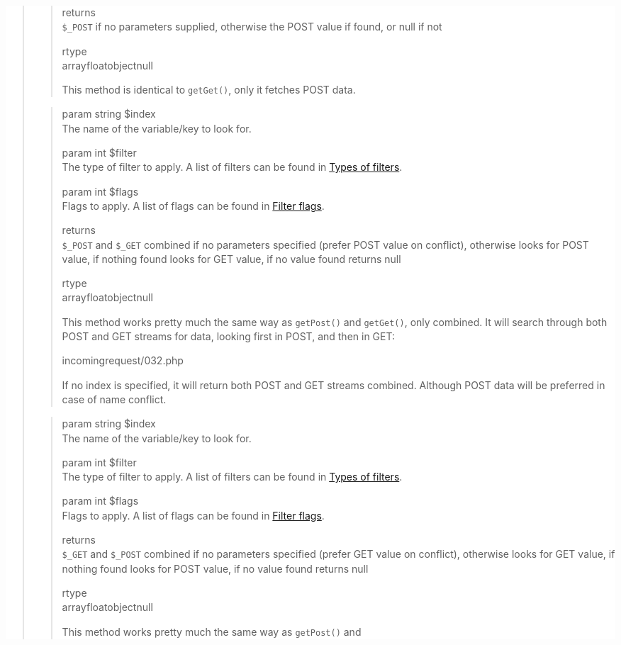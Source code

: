 > > returns  
> > `$_POST` if no parameters supplied, otherwise the POST value if
> > found, or null if not
> >
> > rtype  
> > arrayfloatobjectnull
> >
> > This method is identical to `getGet()`, only it fetches POST data.
>
> > param string \$index  
> > The name of the variable/key to look for.
> >
> > param int \$filter  
> > The type of filter to apply. A list of filters can be found in
> > [Types of
> > filters](https://www.php.net/manual/en/filter.filters.php).
> >
> > param int \$flags  
> > Flags to apply. A list of flags can be found in [Filter
> > flags](https://www.php.net/manual/en/filter.filters.flags.php).
> >
> > returns  
> > `$_POST` and `$_GET` combined if no parameters specified (prefer
> > POST value on conflict), otherwise looks for POST value, if nothing
> > found looks for GET value, if no value found returns null
> >
> > rtype  
> > arrayfloatobjectnull
> >
> > This method works pretty much the same way as `getPost()` and
> > `getGet()`, only combined. It will search through both POST and GET
> > streams for data, looking first in POST, and then in GET:
> >
> > <div class="literalinclude">
> >
> > incomingrequest/032.php
> >
> > </div>
> >
> > If no index is specified, it will return both POST and GET streams
> > combined. Although POST data will be preferred in case of name
> > conflict.
>
> > param string \$index  
> > The name of the variable/key to look for.
> >
> > param int \$filter  
> > The type of filter to apply. A list of filters can be found in
> > [Types of
> > filters](https://www.php.net/manual/en/filter.filters.php).
> >
> > param int \$flags  
> > Flags to apply. A list of flags can be found in [Filter
> > flags](https://www.php.net/manual/en/filter.filters.flags.php).
> >
> > returns  
> > `$_GET` and `$_POST` combined if no parameters specified (prefer GET
> > value on conflict), otherwise looks for GET value, if nothing found
> > looks for POST value, if no value found returns null
> >
> > rtype  
> > arrayfloatobjectnull
> >
> > This method works pretty much the same way as `getPost()` and
